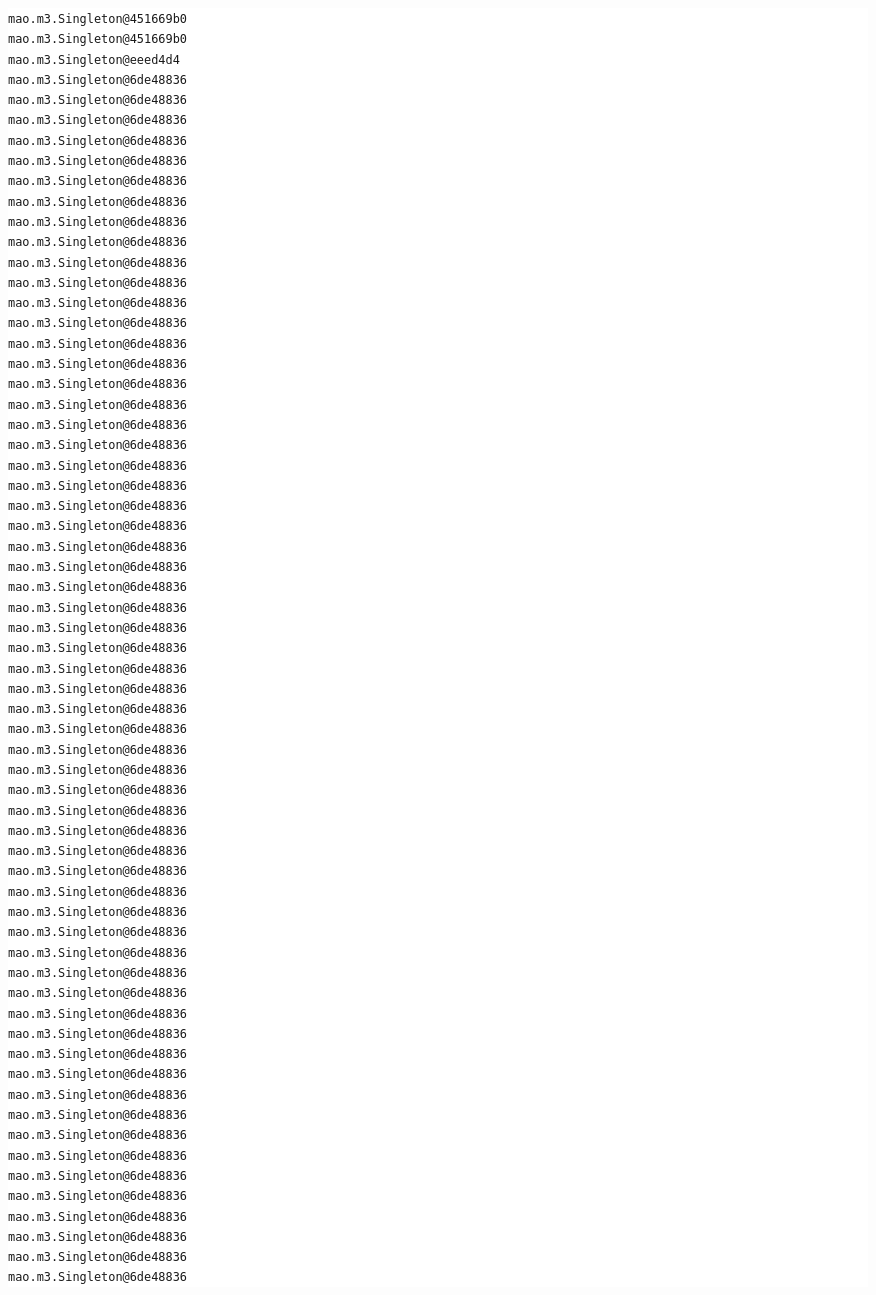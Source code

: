 ```sh
mao.m3.Singleton@451669b0
mao.m3.Singleton@451669b0
mao.m3.Singleton@eeed4d4
mao.m3.Singleton@6de48836
mao.m3.Singleton@6de48836
mao.m3.Singleton@6de48836
mao.m3.Singleton@6de48836
mao.m3.Singleton@6de48836
mao.m3.Singleton@6de48836
mao.m3.Singleton@6de48836
mao.m3.Singleton@6de48836
mao.m3.Singleton@6de48836
mao.m3.Singleton@6de48836
mao.m3.Singleton@6de48836
mao.m3.Singleton@6de48836
mao.m3.Singleton@6de48836
mao.m3.Singleton@6de48836
mao.m3.Singleton@6de48836
mao.m3.Singleton@6de48836
mao.m3.Singleton@6de48836
mao.m3.Singleton@6de48836
mao.m3.Singleton@6de48836
mao.m3.Singleton@6de48836
mao.m3.Singleton@6de48836
mao.m3.Singleton@6de48836
mao.m3.Singleton@6de48836
mao.m3.Singleton@6de48836
mao.m3.Singleton@6de48836
mao.m3.Singleton@6de48836
mao.m3.Singleton@6de48836
mao.m3.Singleton@6de48836
mao.m3.Singleton@6de48836
mao.m3.Singleton@6de48836
mao.m3.Singleton@6de48836
mao.m3.Singleton@6de48836
mao.m3.Singleton@6de48836
mao.m3.Singleton@6de48836
mao.m3.Singleton@6de48836
mao.m3.Singleton@6de48836
mao.m3.Singleton@6de48836
mao.m3.Singleton@6de48836
mao.m3.Singleton@6de48836
mao.m3.Singleton@6de48836
mao.m3.Singleton@6de48836
mao.m3.Singleton@6de48836
mao.m3.Singleton@6de48836
mao.m3.Singleton@6de48836
mao.m3.Singleton@6de48836
mao.m3.Singleton@6de48836
mao.m3.Singleton@6de48836	
mao.m3.Singleton@6de48836
mao.m3.Singleton@6de48836
mao.m3.Singleton@6de48836
mao.m3.Singleton@6de48836
mao.m3.Singleton@6de48836
mao.m3.Singleton@6de48836
mao.m3.Singleton@6de48836
mao.m3.Singleton@6de48836
mao.m3.Singleton@6de48836
mao.m3.Singleton@6de48836
mao.m3.Singleton@6de48836
mao.m3.Singleton@6de48836
mao.m3.Singleton@6de48836
```
